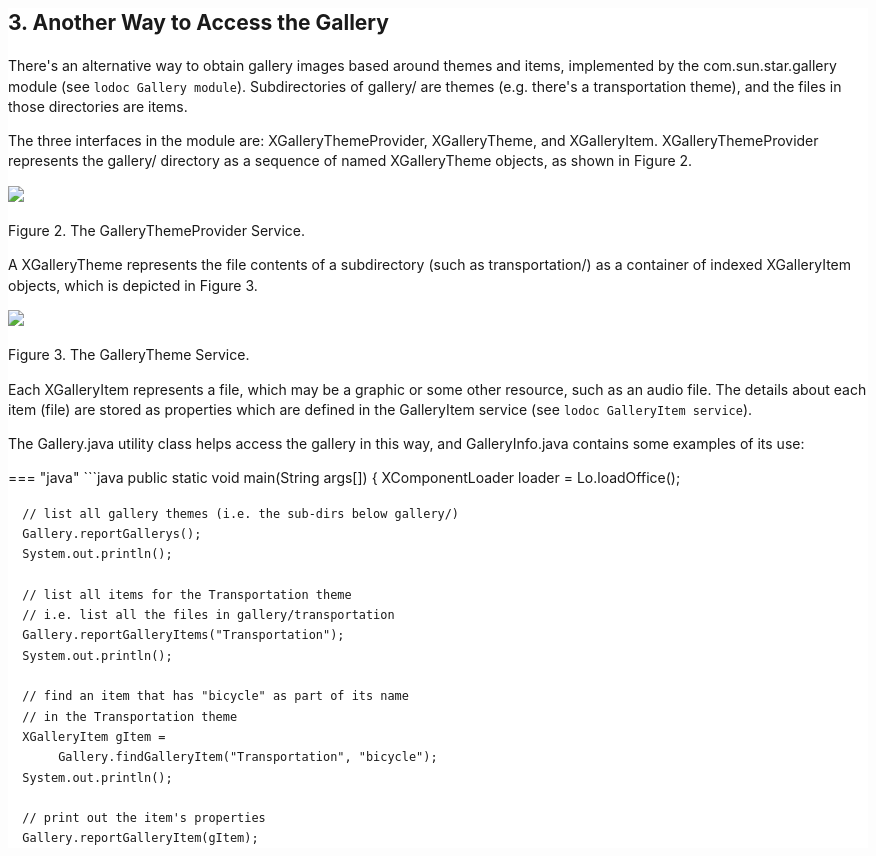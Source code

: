 
## 3.  Another Way to Access the Gallery

There's an alternative way to obtain gallery images based around themes and items,
implemented by the com.sun.star.gallery module (see `lodoc Gallery module`).
Subdirectories of gallery/ are themes (e.g. there's a transportation theme), and the files
in those directories are items.

The three interfaces in the module are: XGalleryThemeProvider, XGalleryTheme, and
XGalleryItem. XGalleryThemeProvider represents the gallery/ directory as a
sequence of named XGalleryTheme objects, as shown in Figure 2.


![](images/14-Animation-2.png)

Figure 2. The GalleryThemeProvider Service.


A XGalleryTheme represents the file contents of a subdirectory (such as
transportation/) as a container of indexed XGalleryItem objects, which is depicted in
Figure 3.


![](images/14-Animation-3.png)

Figure 3. The GalleryTheme Service.


Each XGalleryItem represents a file, which may be a graphic or some other resource,
such as an audio file. The details about each item (file) are stored as properties which
are defined in the GalleryItem service (see `lodoc GalleryItem service`).

The Gallery.java utility class helps access the gallery in this way, and
GalleryInfo.java contains some examples of its use:

=== "java"
    ```java
    public static void main(String args[])
    {
      XComponentLoader loader = Lo.loadOffice();
    
      // list all gallery themes (i.e. the sub-dirs below gallery/)
      Gallery.reportGallerys();
      System.out.println();
    
      // list all items for the Transportation theme
      // i.e. list all the files in gallery/transportation
      Gallery.reportGalleryItems("Transportation");
      System.out.println();
    
      // find an item that has "bicycle" as part of its name
      // in the Transportation theme
      XGalleryItem gItem =
           Gallery.findGalleryItem("Transportation", "bicycle");
      System.out.println();
    
      // print out the item's properties
      Gallery.reportGalleryItem(gItem);
    